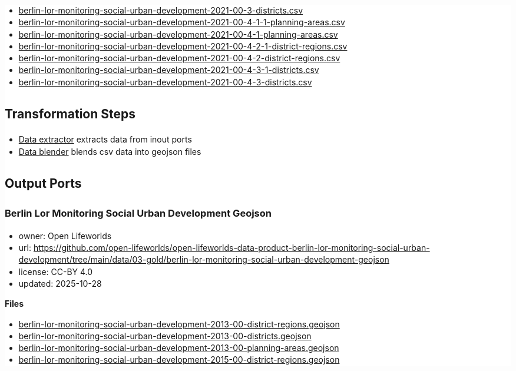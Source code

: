 * [berlin-lor-monitoring-social-urban-development-2021-00-3-districts.csv](https://raw.githubusercontent.com/open-data-product/open-data-product-berlin-lor-monitoring-social-urban-development-source-aligned/main/data/03-gold/berlin-lor-monitoring-social-urban-development-2021-00-csv/berlin-lor-monitoring-social-urban-development-2021-00-3-districts.csv)
* [berlin-lor-monitoring-social-urban-development-2021-00-4-1-1-planning-areas.csv](https://raw.githubusercontent.com/open-data-product/open-data-product-berlin-lor-monitoring-social-urban-development-source-aligned/main/data/03-gold/berlin-lor-monitoring-social-urban-development-2021-00-csv/berlin-lor-monitoring-social-urban-development-2021-00-4-1-1-planning-areas.csv)
* [berlin-lor-monitoring-social-urban-development-2021-00-4-1-planning-areas.csv](https://raw.githubusercontent.com/open-data-product/open-data-product-berlin-lor-monitoring-social-urban-development-source-aligned/main/data/03-gold/berlin-lor-monitoring-social-urban-development-2021-00-csv/berlin-lor-monitoring-social-urban-development-2021-00-4-1-planning-areas.csv)
* [berlin-lor-monitoring-social-urban-development-2021-00-4-2-1-district-regions.csv](https://raw.githubusercontent.com/open-data-product/open-data-product-berlin-lor-monitoring-social-urban-development-source-aligned/main/data/03-gold/berlin-lor-monitoring-social-urban-development-2021-00-csv/berlin-lor-monitoring-social-urban-development-2021-00-4-2-1-district-regions.csv)
* [berlin-lor-monitoring-social-urban-development-2021-00-4-2-district-regions.csv](https://raw.githubusercontent.com/open-data-product/open-data-product-berlin-lor-monitoring-social-urban-development-source-aligned/main/data/03-gold/berlin-lor-monitoring-social-urban-development-2021-00-csv/berlin-lor-monitoring-social-urban-development-2021-00-4-2-district-regions.csv)
* [berlin-lor-monitoring-social-urban-development-2021-00-4-3-1-districts.csv](https://raw.githubusercontent.com/open-data-product/open-data-product-berlin-lor-monitoring-social-urban-development-source-aligned/main/data/03-gold/berlin-lor-monitoring-social-urban-development-2021-00-csv/berlin-lor-monitoring-social-urban-development-2021-00-4-3-1-districts.csv)
* [berlin-lor-monitoring-social-urban-development-2021-00-4-3-districts.csv](https://raw.githubusercontent.com/open-data-product/open-data-product-berlin-lor-monitoring-social-urban-development-source-aligned/main/data/03-gold/berlin-lor-monitoring-social-urban-development-2021-00-csv/berlin-lor-monitoring-social-urban-development-2021-00-4-3-districts.csv)

## Transformation Steps

* [Data extractor](https://github.com/open-lifeworlds/open-lifeworlds-python-lib/blob/main/openlifeworlds/extract/data_extractor.py) extracts data from inout ports
* [Data blender](https://github.com/open-lifeworlds/open-lifeworlds-python-lib/blob/main/openlifeworlds/transform/data_blender.py) blends csv data into geojson files

## Output Ports

### Berlin Lor Monitoring Social Urban Development Geojson

* owner: Open Lifeworlds
* url: https://github.com/open-lifeworlds/open-lifeworlds-data-product-berlin-lor-monitoring-social-urban-development/tree/main/data/03-gold/berlin-lor-monitoring-social-urban-development-geojson
* license: CC-BY 4.0
* updated: 2025-10-28

**Files**

* [berlin-lor-monitoring-social-urban-development-2013-00-district-regions.geojson](https://media.githubusercontent.com/media/open-lifeworlds/open-lifeworlds-data-product-berlin-lor-monitoring-social-urban-development/refs/heads/main/data/03-gold/berlin-lor-monitoring-social-urban-development-geojson/berlin-lor-monitoring-social-urban-development-2013-00-district-regions.geojson)
* [berlin-lor-monitoring-social-urban-development-2013-00-districts.geojson](https://media.githubusercontent.com/media/open-lifeworlds/open-lifeworlds-data-product-berlin-lor-monitoring-social-urban-development/refs/heads/main/data/03-gold/berlin-lor-monitoring-social-urban-development-geojson/berlin-lor-monitoring-social-urban-development-2013-00-districts.geojson)
* [berlin-lor-monitoring-social-urban-development-2013-00-planning-areas.geojson](https://media.githubusercontent.com/media/open-lifeworlds/open-lifeworlds-data-product-berlin-lor-monitoring-social-urban-development/refs/heads/main/data/03-gold/berlin-lor-monitoring-social-urban-development-geojson/berlin-lor-monitoring-social-urban-development-2013-00-planning-areas.geojson)
* [berlin-lor-monitoring-social-urban-development-2015-00-district-regions.geojson](https://media.githubusercontent.com/media/open-lifeworlds/open-lifeworlds-data-product-berlin-lor-monitoring-social-urban-development/refs/heads/main/data/03-gold/berlin-lor-monitoring-social-urban-development-geojson/berlin-lor-monitoring-social-urban-development-2015-00-district-regions.geojson)